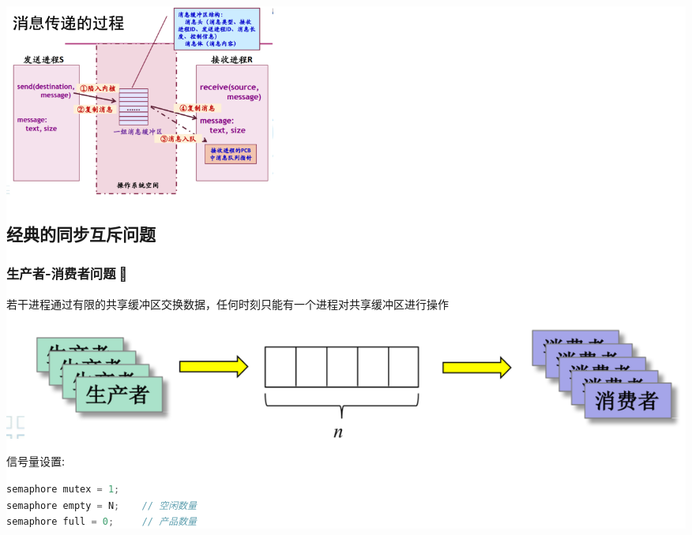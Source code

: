 <img src="./images_buaa/%E6%88%AA%E5%B1%8F2025-04-14%2020.30.47.png" alt="截屏2025-04-14 20.30.47" style="zoom:33%;" />

## 经典的同步互斥问题

### 生产者-消费者问题 🍖

若干进程通过有限的共享缓冲区交换数据，任何时刻只能有一个进程对共享缓冲区进行操作

![截屏2025-04-16 21.03.26](./images_buaa/%E6%88%AA%E5%B1%8F2025-04-16%2021.03.26.png)

信号量设置:

```c
semaphore mutex = 1;
semaphore empty = N;	// 空闲数量
semaphore full = 0;		// 产品数量
```
